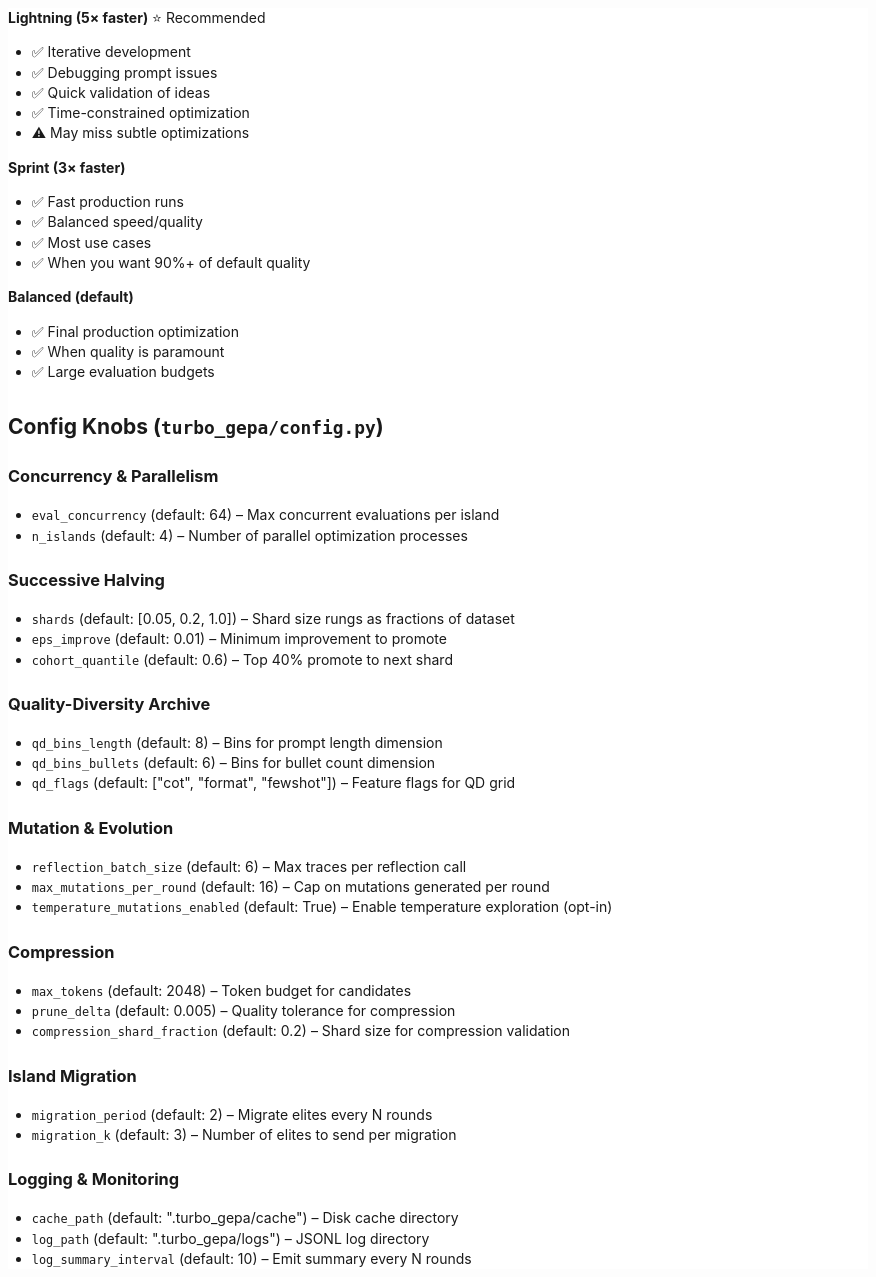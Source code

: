 **Lightning (5× faster)** ⭐ Recommended
- ✅ Iterative development
- ✅ Debugging prompt issues
- ✅ Quick validation of ideas
- ✅ Time-constrained optimization
- ⚠️ May miss subtle optimizations

**Sprint (3× faster)**
- ✅ Fast production runs
- ✅ Balanced speed/quality
- ✅ Most use cases
- ✅ When you want 90%+ of default quality

**Balanced (default)**
- ✅ Final production optimization
- ✅ When quality is paramount
- ✅ Large evaluation budgets

## Config Knobs (`turbo_gepa/config.py`)

### Concurrency & Parallelism
- `eval_concurrency` (default: 64) – Max concurrent evaluations per island
- `n_islands` (default: 4) – Number of parallel optimization processes

### Successive Halving
- `shards` (default: [0.05, 0.2, 1.0]) – Shard size rungs as fractions of dataset
- `eps_improve` (default: 0.01) – Minimum improvement to promote
- `cohort_quantile` (default: 0.6) – Top 40% promote to next shard

### Quality-Diversity Archive
- `qd_bins_length` (default: 8) – Bins for prompt length dimension
- `qd_bins_bullets` (default: 6) – Bins for bullet count dimension
- `qd_flags` (default: ["cot", "format", "fewshot"]) – Feature flags for QD grid

### Mutation & Evolution
- `reflection_batch_size` (default: 6) – Max traces per reflection call
- `max_mutations_per_round` (default: 16) – Cap on mutations generated per round
- `temperature_mutations_enabled` (default: True) – Enable temperature exploration (opt-in)

### Compression
- `max_tokens` (default: 2048) – Token budget for candidates
- `prune_delta` (default: 0.005) – Quality tolerance for compression
- `compression_shard_fraction` (default: 0.2) – Shard size for compression validation

### Island Migration
- `migration_period` (default: 2) – Migrate elites every N rounds
- `migration_k` (default: 3) – Number of elites to send per migration

### Logging & Monitoring
- `cache_path` (default: ".turbo_gepa/cache") – Disk cache directory
- `log_path` (default: ".turbo_gepa/logs") – JSONL log directory
- `log_summary_interval` (default: 10) – Emit summary every N rounds
